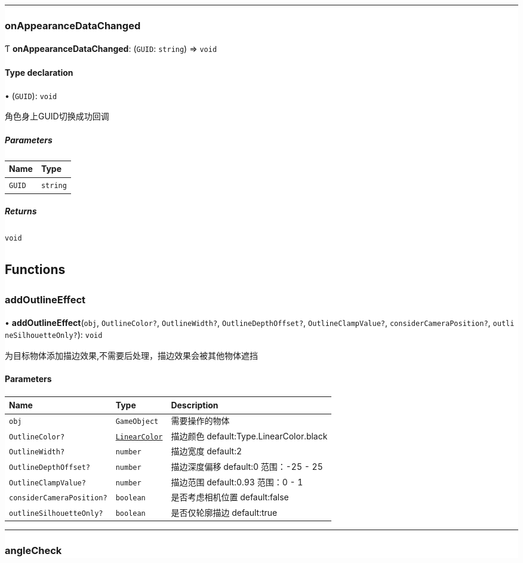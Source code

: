 ___

### onAppearanceDataChanged <Score text="onAppearanceDataChanged" /> 

Ƭ **onAppearanceDataChanged**: (`GUID`: `string`) => `void`

#### Type declaration

• (`GUID`): `void`

角色身上GUID切换成功回调

##### Parameters

| Name | Type |
| :------ | :------ |
| `GUID` | `string` |

##### Returns

`void`

## Functions

### addOutlineEffect <Score text="addOutlineEffect" /> 

• **addOutlineEffect**(`obj`, `OutlineColor?`, `OutlineWidth?`, `OutlineDepthOffset?`, `OutlineClampValue?`, `considerCameraPosition?`, `outlineSilhouetteOnly?`): `void` <Badge type="tip" text="client" />

为目标物体添加描边效果,不需要后处理，描边效果会被其他物体遮挡


#### Parameters

| Name | Type | Description |
| :------ | :------ | :------ |
| `obj` | `GameObject` | 需要操作的物体 |
| `OutlineColor?` | [`LinearColor`](../classes/Type.LinearColor.md) | 描边颜色 default:Type.LinearColor.black |
| `OutlineWidth?` | `number` | 描边宽度 default:2 |
| `OutlineDepthOffset?` | `number` | 描边深度偏移 default:0 范围：-25 - 25 |
| `OutlineClampValue?` | `number` | 描边范围 default:0.93 范围：0 - 1 |
| `considerCameraPosition?` | `boolean` | 是否考虑相机位置 default:false |
| `outlineSilhouetteOnly?` | `boolean` | 是否仅轮廓描边 default:true |


___

### angleCheck <Score text="angleCheck" /> 
